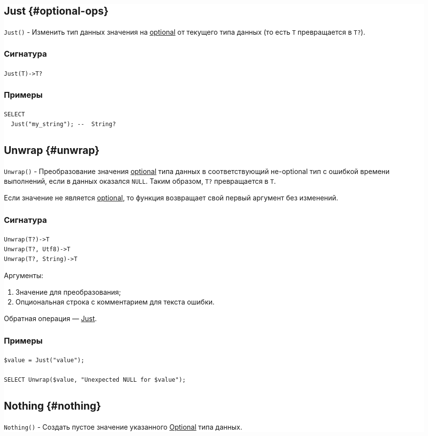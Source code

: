 
## Just {#optional-ops}

`Just()` - Изменить тип данных значения на [optional](../types/optional.md) от текущего типа данных (то есть `T` превращается в `T?`).

### Сигнатура

```yql
Just(T)->T?
```

### Примеры

```yql
SELECT
  Just("my_string"); --  String?
```

## Unwrap {#unwrap}

`Unwrap()` - Преобразование значения [optional](../types/optional.md) типа данных в соответствующий не-optional тип с ошибкой времени выполнений, если в данных оказался `NULL`. Таким образом, `T?` превращается в `T`.

Если значение не является [optional](../types/optional.md), то функция возвращает свой первый аргумент без изменений.

### Сигнатура

```yql
Unwrap(T?)->T
Unwrap(T?, Utf8)->T
Unwrap(T?, String)->T
```

Аргументы:

1. Значение для преобразования;
2. Опциональная строка с комментарием для текста ошибки.

Обратная операция — [Just](#optional-ops).

### Примеры

```yql
$value = Just("value");

SELECT Unwrap($value, "Unexpected NULL for $value");
```

## Nothing {#nothing}

`Nothing()` - Создать пустое значение указанного [Optional](../types/optional.md) типа данных.
